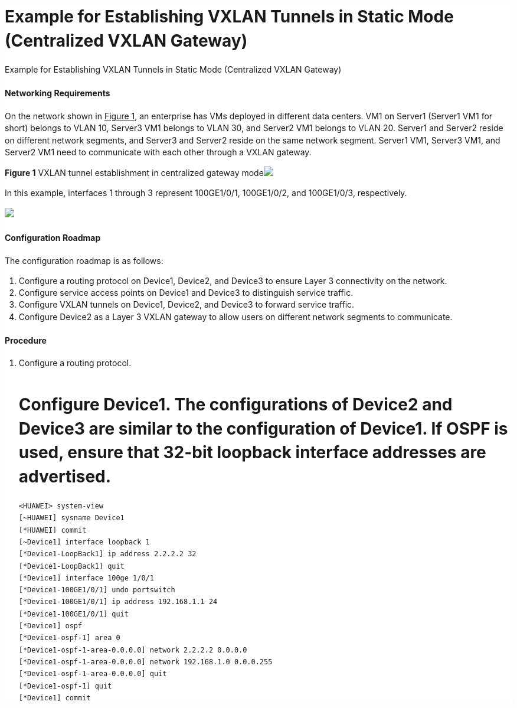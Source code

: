 Example for Establishing VXLAN Tunnels in Static Mode (Centralized VXLAN Gateway)
=================================================================================

Example for Establishing VXLAN Tunnels in Static Mode (Centralized VXLAN Gateway)

#### Networking Requirements

On the network shown in [Figure 1](#EN-US_TASK_0000001130624508__fig_dc_cfg_vxlan_cfgcase_000101), an enterprise has VMs deployed in different data centers. VM1 on Server1 (Server1 VM1 for short) belongs to VLAN 10, Server3 VM1 belongs to VLAN 30, and Server2 VM1 belongs to VLAN 20. Server1 and Server2 reside on different network segments, and Server3 and Server2 reside on the same network segment. Server1 VM1, Server3 VM1, and Server2 VM1 need to communicate with each other through a VXLAN gateway.

**Figure 1** VXLAN tunnel establishment in centralized gateway mode![](../public_sys-resources/note_3.0-en-us.png) 

In this example, interfaces 1 through 3 represent 100GE1/0/1, 100GE1/0/2, and 100GE1/0/3, respectively.


  
![](figure/en-us_image_0000001130784362.png)

#### Configuration Roadmap

The configuration roadmap is as follows:

1. Configure a routing protocol on Device1, Device2, and Device3 to ensure Layer 3 connectivity on the network.
2. Configure service access points on Device1 and Device3 to distinguish service traffic.
3. Configure VXLAN tunnels on Device1, Device2, and Device3 to forward service traffic.
4. Configure Device2 as a Layer 3 VXLAN gateway to allow users on different network segments to communicate.


#### Procedure

1. Configure a routing protocol.
   
   
   
   # Configure Device1. The configurations of Device2 and Device3 are similar to the configuration of Device1. If OSPF is used, ensure that 32-bit loopback interface addresses are advertised.
   
   ```
   <HUAWEI> system-view
   [~HUAWEI] sysname Device1
   [*HUAWEI] commit
   [~Device1] interface loopback 1
   [*Device1-LoopBack1] ip address 2.2.2.2 32
   [*Device1-LoopBack1] quit
   [*Device1] interface 100ge 1/0/1
   [*Device1-100GE1/0/1] undo portswitch
   [*Device1-100GE1/0/1] ip address 192.168.1.1 24
   [*Device1-100GE1/0/1] quit
   [*Device1] ospf
   [*Device1-ospf-1] area 0
   [*Device1-ospf-1-area-0.0.0.0] network 2.2.2.2 0.0.0.0
   [*Device1-ospf-1-area-0.0.0.0] network 192.168.1.0 0.0.0.255
   [*Device1-ospf-1-area-0.0.0.0] quit
   [*Device1-ospf-1] quit
   [*Device1] commit
   ```
   
